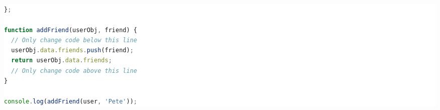 ```js
};

function addFriend(userObj, friend) {
  // Only change code below this line
  userObj.data.friends.push(friend);
  return userObj.data.friends;
  // Only change code above this line
}

console.log(addFriend(user, 'Pete'));
```


